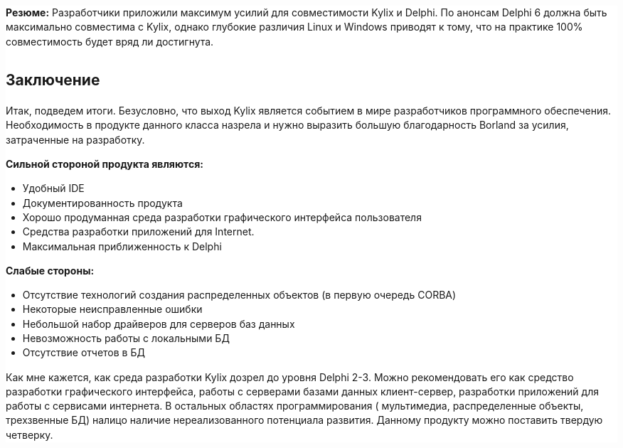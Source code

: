 **Резюме:** Разработчики приложили максимум усилий для совместимости Kylix и
Delphi. По анонсам Delphi 6 должна быть максимально совместима с Kylix,
однако глубокие различия Linux и Windows приводят к тому, что на
практике 100% совместимость будет вряд ли достигнута.

## Заключение

Итак, подведем итоги. Безусловно, что выход Kylix является событием в
мире разработчиков программного обеспечения. Необходимость в продукте
данного класса назрела и нужно выразить большую благодарность Borland за
усилия, затраченные на разработку.

**Сильной стороной продукта являются:**

- Удобный IDE
- Документированность продукта
- Хорошо продуманная среда разработки графического интерфейса пользователя
- Средства разработки приложений для Internet.
- Максимальная приближенность к Delphi

**Слабые стороны:**

- Отсутствие технологий создания распределенных объектов (в первую очередь CORBA)
- Некоторые неисправленные ошибки
- Небольшой набор драйверов для серверов баз данных
- Невозможность работы с локальными БД
- Отсутствие отчетов в БД

Как мне кажется, как среда разработки Kylix дозрел до уровня Delphi 2-3.
Можно рекомендовать его как средство разработки графического интерфейса,
работы с серверами базами данных клиент-сервер, разработки приложений
для работы с сервисами интернета. В остальных областях программирования
( мультимедиа, распределенные объекты, трехзвенные БД) налицо наличие
нереализованного потенциала развития. Данному продукту можно поставить
твердую четверку.

